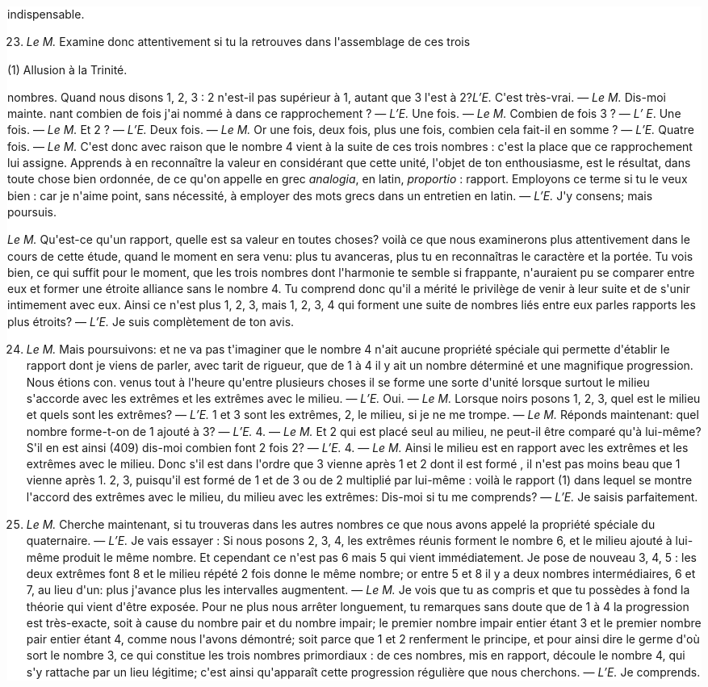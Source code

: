 indispensable.

23. *Le M.* Examine donc
attentivement si tu la retrouves dans l'assemblage de ces trois

(1) Allusion à la Trinité.

nombres. Quand nous disons 1, 2, 3 : 2 n'est-il pas supérieur à 1,
autant que 3 l'est à 2?*L’E.* C'est très-vrai. — *Le M.* Dis-moi
mainte. nant combien de fois j'ai nommé à dans ce rapprochement ? — *L’E.*
Une fois. — *Le M.* Combien de fois 3 ? — *L’ E*. Une fois.
— *Le M.* Et 2 ? — *L’E.*
Deux fois. — *Le M.* Or une fois, deux fois, plus une fois, combien cela fait-il
en somme ? — *L’E.* Quatre fois. — *Le M.* C'est donc avec raison
que le nombre 4 vient à la suite de ces trois nombres : c'est la place que ce
rapprochement lui assigne. Apprends à en reconnaître la valeur en considérant que cette
unité, l'objet de ton enthousiasme, est le résultat, dans toute chose bien ordonnée, de
ce qu'on appelle en grec *analogia*, en latin, *proportio* : rapport. Employons
ce terme si tu le veux bien : car je n'aime point, sans nécessité, à employer des mots
grecs dans un entretien en latin. — *L’E.* J'y consens; mais poursuis.

*Le M.* Qu'est-ce qu'un rapport, quelle est sa valeur en toutes choses? voilà ce que
nous examinerons plus attentivement dans le cours de cette étude, quand le moment en sera
venu: plus tu avanceras, plus tu en reconnaîtras le caractère et la portée. Tu vois
bien, ce qui suffit pour le moment, que les trois nombres dont l'harmonie te semble si
frappante, n'auraient pu se comparer entre eux et former une étroite alliance sans le
nombre 4. Tu comprend donc qu'il a mérité le privilège de venir à leur suite et de
s'unir intimement avec eux. Ainsi ce n'est plus 1, 2, 3, mais 1, 2, 3, 4 qui forment une
suite de nombres liés entre eux parles rapports les plus étroits? — *L’E.*
Je suis complètement de ton avis.

24. *Le M.* Mais poursuivons: et ne
va pas t'imaginer que le nombre 4 n'ait aucune propriété spéciale qui permette
d'établir le rapport dont je viens de parler, avec tarit de rigueur, que de 1 à 4 il y
ait un nombre déterminé et une magnifique progression. Nous étions con. venus tout à
l'heure qu'entre plusieurs choses il se forme une sorte d'unité lorsque surtout le milieu
s'accorde avec les extrêmes et les extrêmes avec le milieu. — *L’E.* Oui.
— *Le M.* Lorsque noirs posons 1, 2, 3, quel est le milieu et quels sont les
extrêmes? — *L’E.* 1 et 3 sont les extrêmes, 2, le milieu, si je ne me
trompe. — *Le M.* Réponds maintenant: quel nombre forme-t-on de 1 ajouté à 3?
— *L’E.* 4. — *Le M.* Et 2 qui est placé seul au milieu, ne
peut-il être comparé qu'à lui-même? S'il en est ainsi (409) dis-moi combien font 2
fois 2? — *L’E.* 4. — *Le M.* Ainsi le milieu est en rapport avec
les extrêmes et les extrêmes avec le milieu. Donc s'il est dans l'ordre que 3 vienne
après 1 et 2 dont il est formé , il n'est pas moins beau que 1 vienne après 1. 2, 3,
puisqu'il est formé de 1 et de 3 ou de 2 multiplié par lui-même : voilà le rapport (1)
dans lequel se montre l'accord des extrêmes avec le milieu, du milieu avec les extrêmes:
Dis-moi si tu me comprends? — *L’E.* Je saisis parfaitement.

25. *Le M.* Cherche maintenant, si tu
trouveras dans les autres nombres ce que nous avons appelé la propriété spéciale du
quaternaire. — *L’E.* Je vais essayer : Si nous posons 2, 3, 4, les
extrêmes réunis forment le nombre 6, et le milieu ajouté à lui-même produit le même
nombre. Et cependant ce n'est pas 6 mais 5 qui vient immédiatement. Je pose de nouveau 3,
4, 5 : les deux extrêmes font 8 et le milieu répété 2 fois donne le même nombre; or
entre 5 et 8 il y a deux nombres intermédiaires, 6 et 7, au lieu d'un: plus j'avance plus
les intervalles augmentent. — *Le M.* Je vois que tu as compris et que tu
possèdes à fond la théorie qui vient d'être exposée. Pour ne plus nous arrêter
longuement, tu remarques sans doute que de 1 à 4 la progression est très-exacte, soit à
cause du nombre pair et du nombre impair; le premier nombre impair entier étant 3 et le
premier nombre pair entier étant 4, comme nous l'avons démontré; soit parce que 1 et 2
renferment le principe, et pour ainsi dire le germe d'où sort le nombre 3, ce qui
constitue les trois nombres primordiaux : de ces nombres, mis en rapport, découle le
nombre 4, qui s'y rattache par un lieu légitime; c'est ainsi qu'apparaît cette
progression régulière que nous cherchons. — *L’E.* Je comprends.
